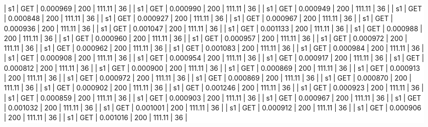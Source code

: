 | s1 | GET | 0.000969 | 200 | 111.11 | 36 |
| s1 | GET | 0.000990 | 200 | 111.11 | 36 |
| s1 | GET | 0.000949 | 200 | 111.11 | 36 |
| s1 | GET | 0.000848 | 200 | 111.11 | 36 |
| s1 | GET | 0.000927 | 200 | 111.11 | 36 |
| s1 | GET | 0.000967 | 200 | 111.11 | 36 |
| s1 | GET | 0.000936 | 200 | 111.11 | 36 |
| s1 | GET | 0.001047 | 200 | 111.11 | 36 |
| s1 | GET | 0.001133 | 200 | 111.11 | 36 |
| s1 | GET | 0.000988 | 200 | 111.11 | 36 |
| s1 | GET | 0.000960 | 200 | 111.11 | 36 |
| s1 | GET | 0.000957 | 200 | 111.11 | 36 |
| s1 | GET | 0.000972 | 200 | 111.11 | 36 |
| s1 | GET | 0.000962 | 200 | 111.11 | 36 |
| s1 | GET | 0.001083 | 200 | 111.11 | 36 |
| s1 | GET | 0.000984 | 200 | 111.11 | 36 |
| s1 | GET | 0.000908 | 200 | 111.11 | 36 |
| s1 | GET | 0.000954 | 200 | 111.11 | 36 |
| s1 | GET | 0.000917 | 200 | 111.11 | 36 |
| s1 | GET | 0.000812 | 200 | 111.11 | 36 |
| s1 | GET | 0.000900 | 200 | 111.11 | 36 |
| s1 | GET | 0.000869 | 200 | 111.11 | 36 |
| s1 | GET | 0.000913 | 200 | 111.11 | 36 |
| s1 | GET | 0.000972 | 200 | 111.11 | 36 |
| s1 | GET | 0.000869 | 200 | 111.11 | 36 |
| s1 | GET | 0.000870 | 200 | 111.11 | 36 |
| s1 | GET | 0.000902 | 200 | 111.11 | 36 |
| s1 | GET | 0.001246 | 200 | 111.11 | 36 |
| s1 | GET | 0.000923 | 200 | 111.11 | 36 |
| s1 | GET | 0.000859 | 200 | 111.11 | 36 |
| s1 | GET | 0.000903 | 200 | 111.11 | 36 |
| s1 | GET | 0.000967 | 200 | 111.11 | 36 |
| s1 | GET | 0.001032 | 200 | 111.11 | 36 |
| s1 | GET | 0.001001 | 200 | 111.11 | 36 |
| s1 | GET | 0.000912 | 200 | 111.11 | 36 |
| s1 | GET | 0.000906 | 200 | 111.11 | 36 |
| s1 | GET | 0.001016 | 200 | 111.11 | 36 |